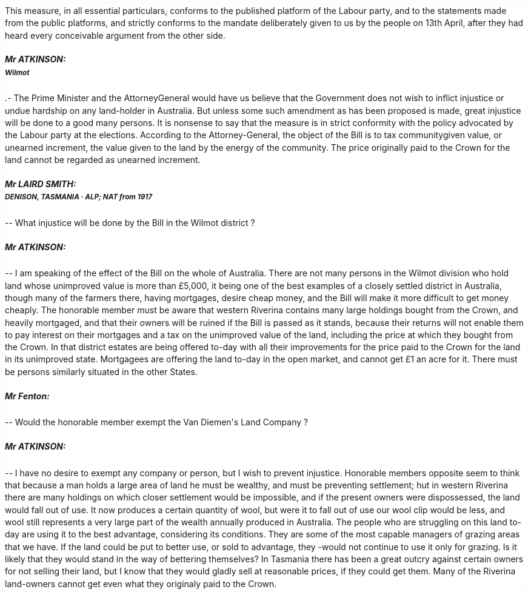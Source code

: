 This measure, in all essential particulars, conforms to the published platform of the Labour party, and to the statements made from the public platforms, and strictly conforms to the mandate deliberately given to us by the people on 13th April, after they had heard every conceivable argument from the other side. 

##### Mr ATKINSON:<br><small class="text-muted">Wilmot</small>

.- The Prime Minister and the AttorneyGeneral would have us believe that the Government does not wish to inflict injustice or undue hardship on any land-holder in Australia. But unless some such amendment as has been proposed is made, great injustice will be done to a good many persons. It is nonsense to say that the measure is in strict conformity with the policy advocated by the Labour party at the elections. According to the Attorney-General, the object of the Bill is to tax communitygiven value, or unearned increment, the value given to the land by the energy of the community. The price originally paid to the Crown for the land cannot be regarded as unearned increment. 

##### Mr LAIRD SMITH:<br><small class="text-muted">DENISON, TASMANIA &middot; ALP; NAT from 1917</small>

--  What injustice will be done by the Bill in the Wilmot district ? 

##### Mr ATKINSON:

-- I am speaking of the effect of the Bill on the whole of Australia. There are not many persons in the Wilmot division who hold land whose unimproved value is more than  £5,000,  it being one of the best examples of a closely settled district in Australia, though many of the farmers there, having mortgages, desire cheap money, and the Bill will make it more difficult to get money cheaply. The honorable member must be aware that western Riverina contains many large holdings bought from the Crown, and heavily mortgaged, and that their owners will be ruined if the Bill is passed as it stands, because their returns will not enable them to pay interest on their mortgages and a tax on the unimproved value of the land, including the price at which they bought from the Crown. In that district estates are being offered to-day with all their improvements for the price paid to the Crown for the land in its unimproved state. Mortgagees are offering the land to-day in the open market, and cannot get £1 an acre for it. There must be persons similarly situated in the other States. 

##### Mr Fenton:

--  Would the honorable member exempt the Van Diemen's Land Company ? 

##### Mr ATKINSON:

-- I have no desire to exempt any company or person, but I wish to prevent injustice. Honorable members opposite seem to think that because a man holds a large area of land he must be wealthy, and must be preventing settlement; hut in western Riverina there are many holdings on which closer settlement would be impossible, and if the present owners were dispossessed, the land would fall out of use. It now produces a certain quantity of wool, but were it to fall out of use our wool clip would be less, and wool still represents a very large part of the wealth annually produced in Australia. The people who are struggling on this land to-day are using it to the best advantage, considering its conditions. They are some of the most capable managers of grazing areas that we have. If the land could be put to better use, or sold to advantage, they -would not continue to use it only for grazing. Is it likely that they would stand in the way of bettering themselves? In Tasmania there has been a great outcry against certain owners for not selling their land, but I know that they would gladly sell at reasonable prices, if they could get them. Many of the Riverina land-owners cannot get even what they originaly paid to the Crown. 
